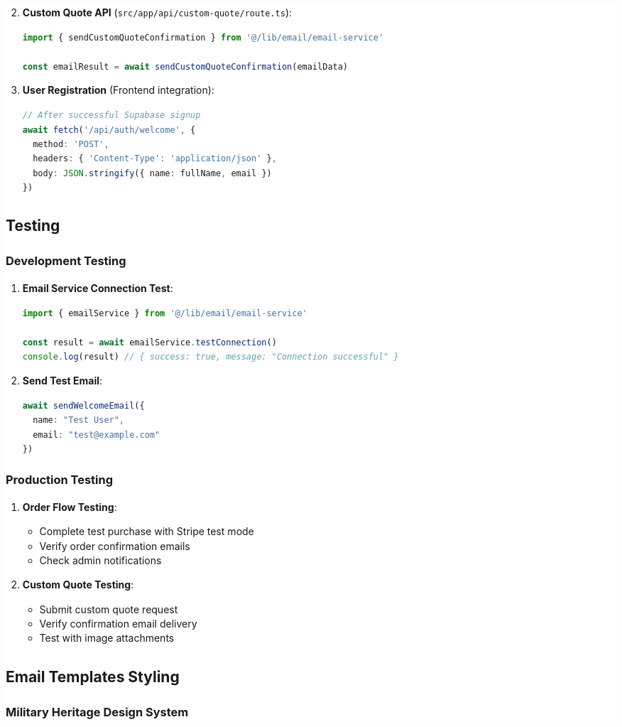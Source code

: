 2. **Custom Quote API** (`src/app/api/custom-quote/route.ts`):
   ```typescript
   import { sendCustomQuoteConfirmation } from '@/lib/email/email-service'
   
   const emailResult = await sendCustomQuoteConfirmation(emailData)
   ```

3. **User Registration** (Frontend integration):
   ```typescript
   // After successful Supabase signup
   await fetch('/api/auth/welcome', {
     method: 'POST',
     headers: { 'Content-Type': 'application/json' },
     body: JSON.stringify({ name: fullName, email })
   })
   ```

## Testing

### Development Testing

1. **Email Service Connection Test**:
   ```typescript
   import { emailService } from '@/lib/email/email-service'
   
   const result = await emailService.testConnection()
   console.log(result) // { success: true, message: "Connection successful" }
   ```

2. **Send Test Email**:
   ```typescript
   await sendWelcomeEmail({
     name: "Test User",
     email: "test@example.com"
   })
   ```

### Production Testing

1. **Order Flow Testing**:
   - Complete test purchase with Stripe test mode
   - Verify order confirmation emails
   - Check admin notifications

2. **Custom Quote Testing**:
   - Submit custom quote request
   - Verify confirmation email delivery
   - Test with image attachments

## Email Templates Styling

### Military Heritage Design System
